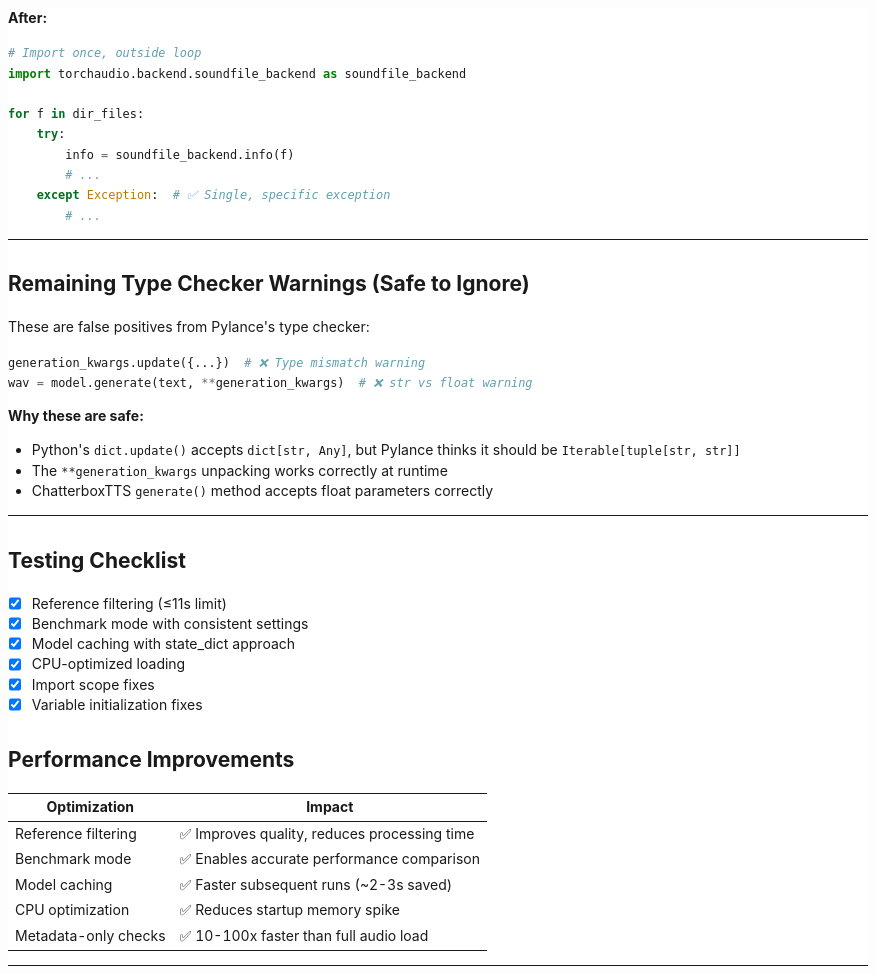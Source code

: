 **After:**
```python
# Import once, outside loop
import torchaudio.backend.soundfile_backend as soundfile_backend

for f in dir_files:
    try:
        info = soundfile_backend.info(f)
        # ...
    except Exception:  # ✅ Single, specific exception
        # ...
```

---

## Remaining Type Checker Warnings (Safe to Ignore)

These are false positives from Pylance's type checker:

```python
generation_kwargs.update({...})  # ❌ Type mismatch warning
wav = model.generate(text, **generation_kwargs)  # ❌ str vs float warning
```

**Why these are safe:**
- Python's `dict.update()` accepts `dict[str, Any]`, but Pylance thinks it should be `Iterable[tuple[str, str]]`
- The `**generation_kwargs` unpacking works correctly at runtime
- ChatterboxTTS `generate()` method accepts float parameters correctly

---

## Testing Checklist

- [x] Reference filtering (≤11s limit)
- [x] Benchmark mode with consistent settings
- [x] Model caching with state_dict approach
- [x] CPU-optimized loading
- [x] Import scope fixes
- [x] Variable initialization fixes

## Performance Improvements

| Optimization | Impact |
|-------------|--------|
| Reference filtering | ✅ Improves quality, reduces processing time |
| Benchmark mode | ✅ Enables accurate performance comparison |
| Model caching | ✅ Faster subsequent runs (~2-3s saved) |
| CPU optimization | ✅ Reduces startup memory spike |
| Metadata-only checks | ✅ 10-100x faster than full audio load |

---